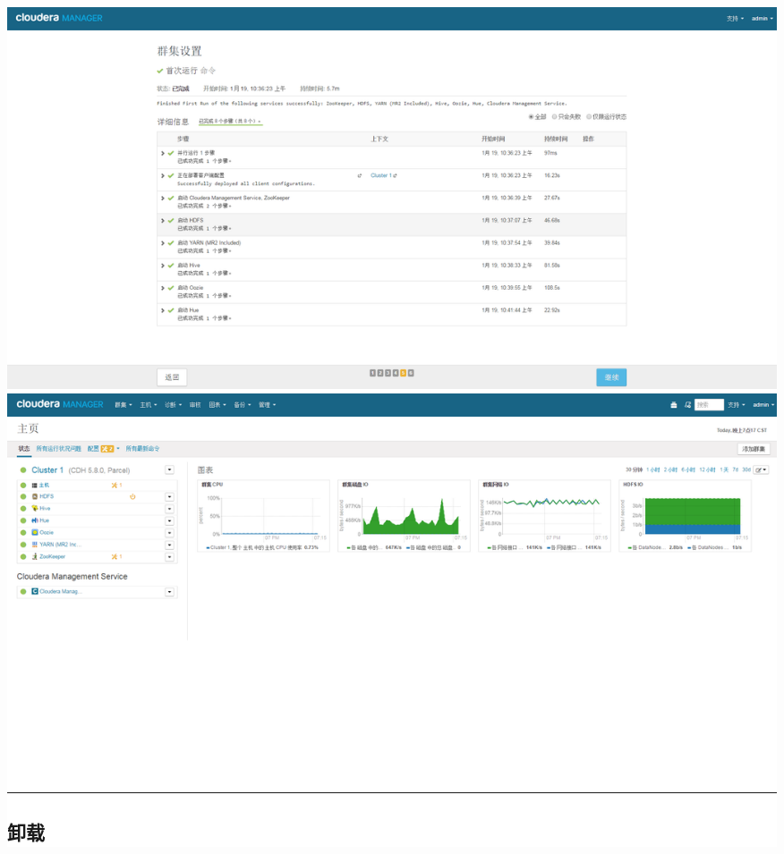 ![](img/in-post/cdh-install/17.PNG)
![](img/in-post/cdh-install/18.PNG)

------------------------------------------------------------------
## **卸载**

